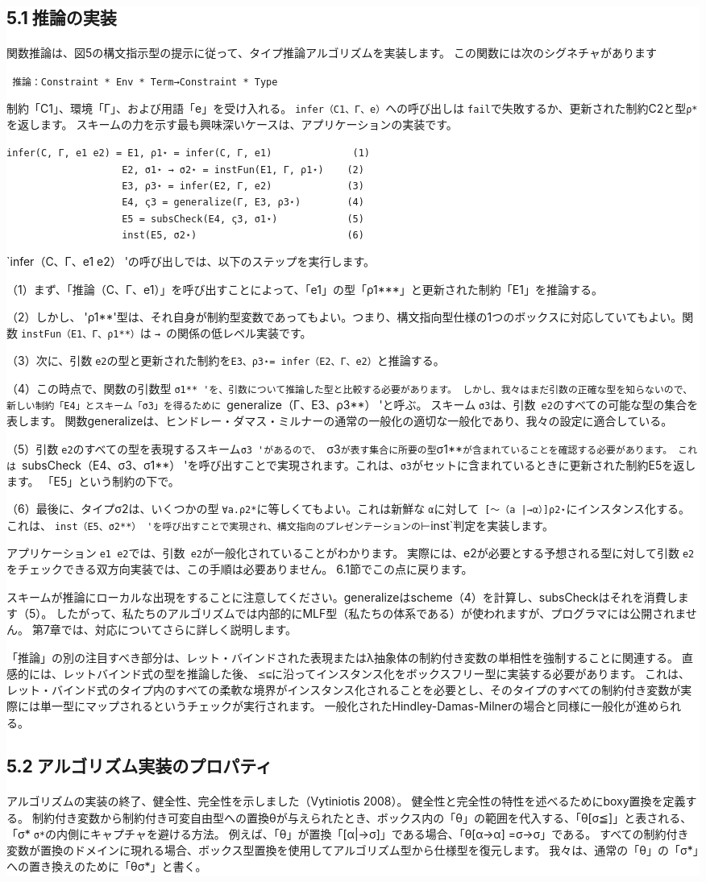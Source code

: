 ## 5.1 推論の実装

   関数推論は、図5の構文指示型の提示に従って、タイプ推論アルゴリズムを実装します。
   この関数には次のシグネチャがあります

     推論：Constraint * Env * Term→Constraint * Type

   制約「C1」、環境「Γ」、および用語「e」を受け入れる。
   `infer（C1、Γ、e）`への呼び出しは `fail`で失敗するか、更新された制約C2と型`ρ* `を返します。
   スキームの力を示す最も興味深いケースは、アプリケーションの実装です。

    infer(C, Γ, e1 e2) = E1, ρ1⋆ = infer(C, Γ, e1)              (1)
                        E2, σ1⋆ → σ2⋆ = instFun(E1, Γ, ρ1⋆)    (2)
                        E3, ρ3⋆ = infer(E2, Γ, e2)             (3)
                        E4, ς3 = generalize(Γ, E3, ρ3⋆)        (4)
                        E5 = subsCheck(E4, ς3, σ1⋆)            (5)
                        inst(E5, σ2⋆)                          (6)

  `infer（C、Γ、e1 e2） 'の呼び出しでは、以下のステップを実行します。

  （1）まず、「推論（C、Γ、e1）」を呼び出すことによって、「e1」の型「ρ1***」と更新された制約「E1」を推論する。

  （2）しかし、 'ρ1**'型は、それ自身が制約型変数であってもよい。つまり、構文指向型仕様の1つのボックスに対応していてもよい。関数 `instFun（E1、Γ、ρ1**）`は ``→ ``の関係の低レベル実装です。

  （3）次に、引数 `e2`の型と更新された制約を` E3、ρ3⋆= infer（E2、Γ、e2） `と推論する。

  （4）この時点で、関数の引数型 `σ1** 'を、引数について推論した型と比較する必要があります。
  しかし、我々はまだ引数の正確な型を知らないので、新しい制約「E4」とスキーム「σ3」を得るために `generalize（Γ、E3、ρ3**） 'と呼ぶ。
  スキーム `σ3`は、引数` e2`のすべての可能な型の集合を表します。
  関数generalizeは、ヒンドレー・ダマス・ミルナーの通常の一般化の適切な一般化であり、我々の設定に適合している。

  （5）引数 `e2`のすべての型を表現するスキーム`σ3 'があるので、 `σ3`が表す集合に所要の型`σ1**`が含まれていることを確認する必要があります。
  これは `subsCheck（E4、σ3、σ1**） 'を呼び出すことで実現されます。これは、`σ3`がセットに含まれているときに更新された制約E5を返します。
  「E5」という制約の下で。

  （6）最後に、タイプσ2は、いくつかの型 `∀a.ρ2*`に等しくてもよい。これは新鮮な `α`に対して` [〜（a |→α）]ρ2⋆`にインスタンス化する。
  これは、 `inst（E5、σ2**） 'を呼び出すことで実現され、構文指向のプレゼンテーションの`⊢inst`判定を実装します。

  アプリケーション `e1 e2`では、引数` e2`が一般化されていることがわかります。
  実際には、e2が必要とする予想される型に対して引数 `e2`をチェックできる双方向実装では、この手順は必要ありません。
  6.1節でこの点に戻ります。

  スキームが推論にローカルな出現をすることに注意してください。generalizeはscheme（4）を計算し、subsCheckはそれを消費します（5）。
  したがって、私たちのアルゴリズムでは内部的にMLF型（私たちの体系である）が使われますが、プログラマには公開されません。
  第7章では、対応についてさらに詳しく説明します。

  「推論」の別の注目すべき部分は、レット・バインドされた表現またはλ抽象体の制約付き変数の単相性を強制することに関連する。
  直感的には、レットバインド式の型を推論した後、 `⪯⊑`に沿ってインスタンス化をボックスフリー型に実装する必要があります。
  これは、レット・バインド式のタイプ内のすべての柔軟な境界がインスタンス化されることを必要とし、そのタイプのすべての制約付き変数が実際には単一型にマップされるというチェックが実行されます。
  一般化されたHindley-Damas-Milnerの場合と同様に一般化が進められる。

## 5.2 アルゴリズム実装のプロパティ

  アルゴリズムの実装の終了、健全性、完全性を示しました（Vytiniotis 2008）。
  健全性と完全性の特性を述べるためにboxy置換を定義する。
  制約付き変数から制約付き可変自由型への置換θが与えられたとき、ボックス内の「θ」の範囲を代入する、「θ[σ≦]」と表される、「σ* `σ*`の内側にキャプチャを避ける方法。
  例えば、「θ」が置換「[α|→σ]」である場合、「θ[α→α] =σ→σ」である。
  すべての制約付き変数が置換のドメインに現れる場合、ボックス型置換を使用してアルゴリズム型から仕様型を復元します。
  我々は、通常の「θ」の「σ*」への置き換えのために「θσ*」と書く。
